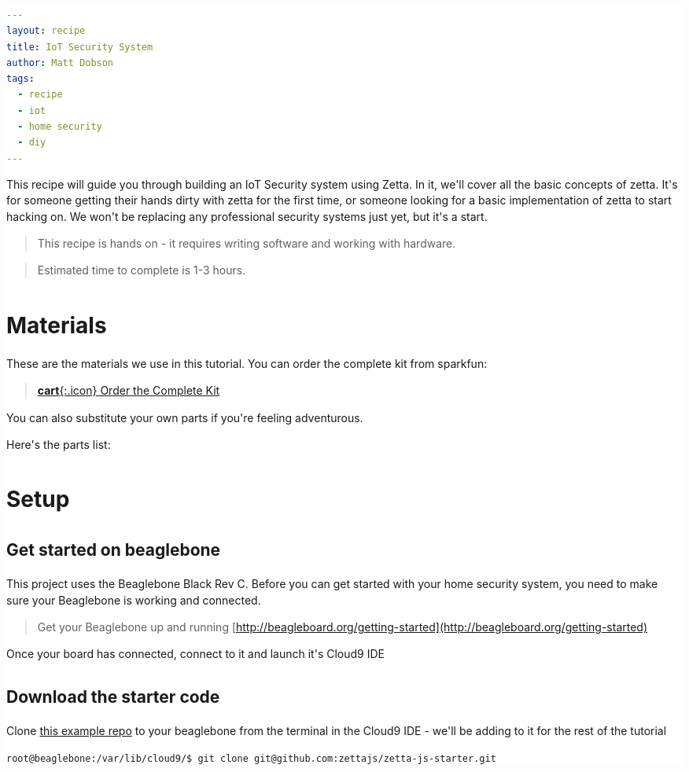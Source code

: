 ```yaml
---
layout: recipe
title: IoT Security System
author: Matt Dobson
tags: 
  - recipe
  - iot
  - home security
  - diy
---
```

   

This recipe will guide you through building an IoT Security system using Zetta. In it, we'll cover all the basic concepts of zetta. It's for someone getting their hands dirty with zetta for the first time, or someone looking for a basic implementation of zetta to start hacking on. We won't be replacing any professional security systems just yet, but it's a start.

> This recipe is hands on - it requires writing software and working with hardware. 

> Estimated time to complete is 1-3 hours. 

# Materials

These are the materials we use in this tutorial. You can order the complete kit from sparkfun: 

> [**cart**{:.icon} Order the Complete Kit](https://www.sparkfun.com/wish_lists/95647) 

You can also substitute your own parts if you're feeling adventurous. 

Here's the parts list:  

<script src="https://www.sparkfun.com/wish_lists/95647.js"></script>

# Setup
    
## Get started on beaglebone

This project uses the Beaglebone Black Rev C. Before you can get started with your home security system, you need to make sure your Beaglebone is working and connected. 

  > Get your Beaglebone up and running
  > [http://beagleboard.org/getting-started](http://beagleboard.org/getting-started)  
  
Once your board has connected, connect to it and launch it's Cloud9 IDE

## Download the starter code

Clone [this example repo](http://url.tld) to your beaglebone from the terminal in the Cloud9 IDE - we'll be adding to it for the rest of the tutorial

```bash
root@beaglebone:/var/lib/cloud9/$ git clone git@github.com:zettajs/zetta-js-starter.git
```
